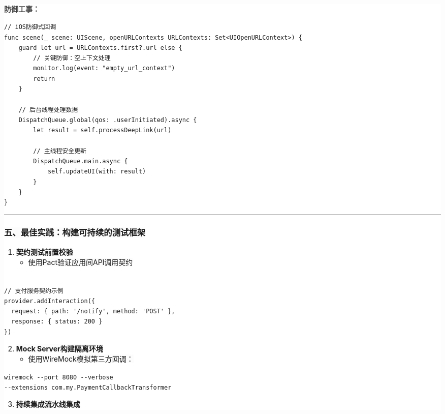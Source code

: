 **<font style="color:rgb(64, 64, 64);">防御工事：</font>**

```plain
// iOS防御式回调
func scene(_ scene: UIScene, openURLContexts URLContexts: Set<UIOpenURLContext>) {
    guard let url = URLContexts.first?.url else {
        // 关键防御：空上下文处理
        monitor.log(event: "empty_url_context")
        return
    }
    
    // 后台线程处理数据
    DispatchQueue.global(qos: .userInitiated).async {
        let result = self.processDeepLink(url)
        
        // 主线程安全更新
        DispatchQueue.main.async {
            self.updateUI(with: result)
        }
    }
}
```





---



### <font style="color:rgba(0, 0, 0, 0.9);background-color:rgb(252, 252, 252);">五、最佳实践：构建可持续的测试框架</font>
1. **<font style="color:rgba(0, 0, 0, 0.9);background-color:rgb(252, 252, 252);">契约测试前置校验</font>**
    - <font style="color:rgba(0, 0, 0, 0.9);background-color:rgb(252, 252, 252);">使用Pact验证应用间API调用契约</font>

```plain

// 支付服务契约示例
provider.addInteraction({
  request: { path: '/notify', method: 'POST' },
  response: { status: 200 }
})
```

2. **<font style="color:rgba(0, 0, 0, 0.9);background-color:rgb(252, 252, 252);">Mock Server构建隔离环境</font>**
    - <font style="color:rgba(0, 0, 0, 0.9);background-color:rgb(252, 252, 252);">使用WireMock模拟第三方回调：</font>

```plain
wiremock --port 8080 --verbose
--extensions com.my.PaymentCallbackTransformer
```

3. **<font style="color:rgba(0, 0, 0, 0.9);background-color:rgb(252, 252, 252);">持续集成流水线集成</font>**
